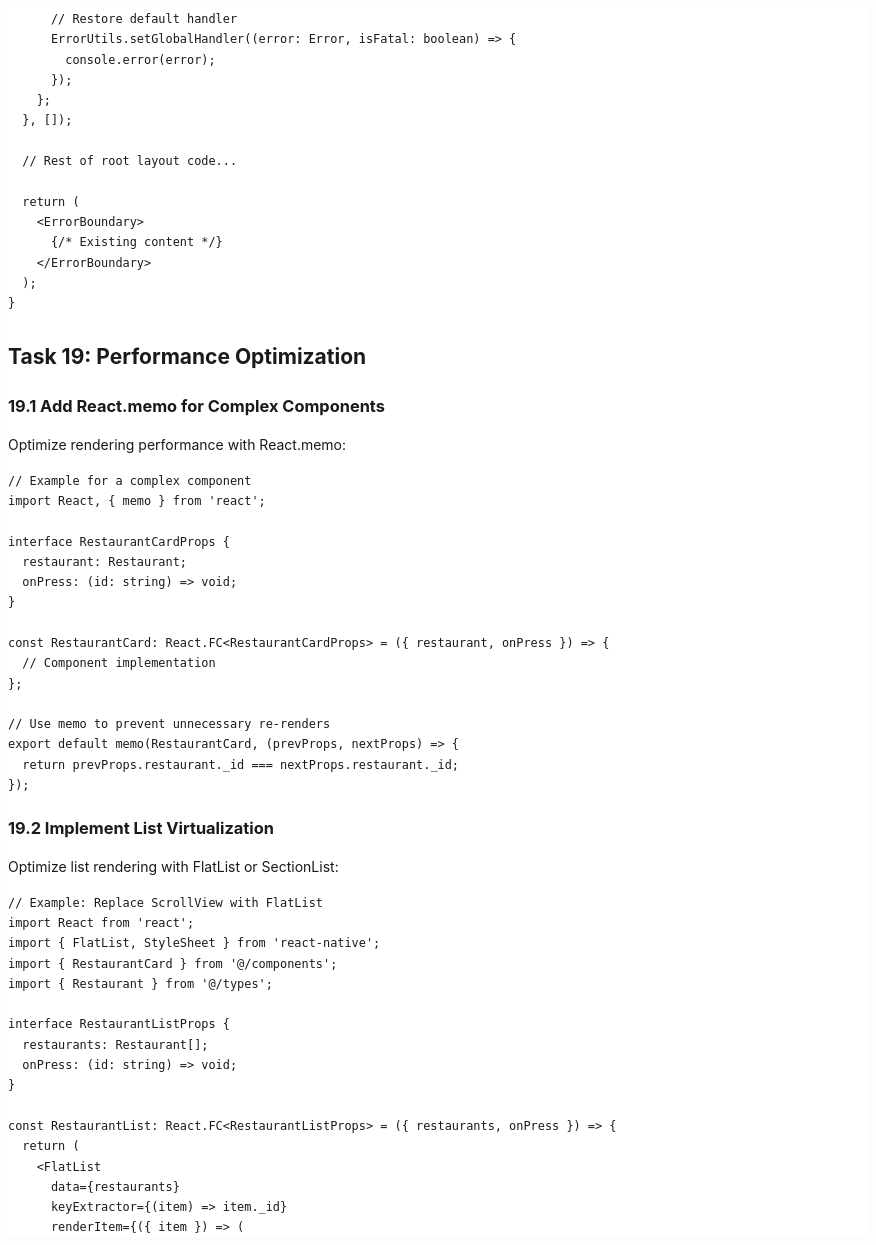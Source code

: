 ```tsx
      // Restore default handler
      ErrorUtils.setGlobalHandler((error: Error, isFatal: boolean) => {
        console.error(error);
      });
    };
  }, []);

  // Rest of root layout code...
  
  return (
    <ErrorBoundary>
      {/* Existing content */}
    </ErrorBoundary>
  );
}
```

## Task 19: Performance Optimization

### 19.1 Add React.memo for Complex Components

Optimize rendering performance with React.memo:

```tsx
// Example for a complex component
import React, { memo } from 'react';

interface RestaurantCardProps {
  restaurant: Restaurant;
  onPress: (id: string) => void;
}

const RestaurantCard: React.FC<RestaurantCardProps> = ({ restaurant, onPress }) => {
  // Component implementation
};

// Use memo to prevent unnecessary re-renders
export default memo(RestaurantCard, (prevProps, nextProps) => {
  return prevProps.restaurant._id === nextProps.restaurant._id;
});
```

### 19.2 Implement List Virtualization

Optimize list rendering with FlatList or SectionList:

```tsx
// Example: Replace ScrollView with FlatList
import React from 'react';
import { FlatList, StyleSheet } from 'react-native';
import { RestaurantCard } from '@/components';
import { Restaurant } from '@/types';

interface RestaurantListProps {
  restaurants: Restaurant[];
  onPress: (id: string) => void;
}

const RestaurantList: React.FC<RestaurantListProps> = ({ restaurants, onPress }) => {
  return (
    <FlatList
      data={restaurants}
      keyExtractor={(item) => item._id}
      renderItem={({ item }) => (
```